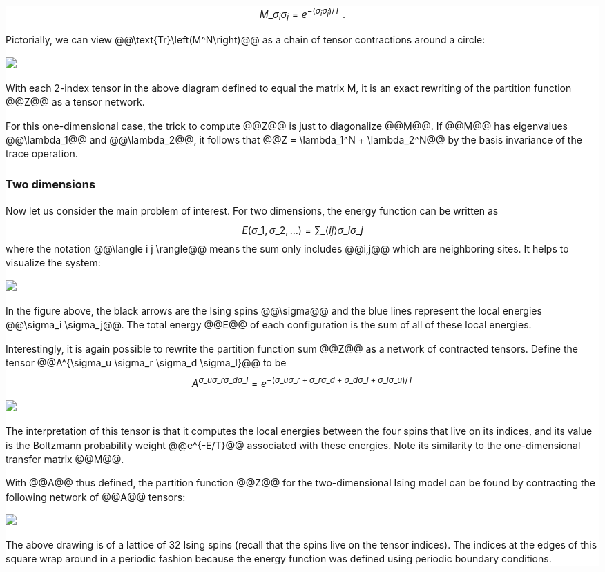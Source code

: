 $$
M\_{\sigma_i \sigma_j} = e^{-(\sigma_i \sigma_j)/T} \ .
$$

Pictorially, we can view @@\text{Tr}\left(M^N\right)@@ as a chain of tensor contractions around a
circle:

<img class="diagram" width="60%" src="docs/VERSION/book/images/TRG_1dIsingZ.png"/>

With each 2-index tensor in the above diagram defined to equal the matrix M, it is an exact
rewriting of the partition function @@Z@@ as a tensor network.

For this one-dimensional case, the trick to compute @@Z@@ is just to diagonalize @@M@@. 
If @@M@@ has eigenvalues @@\lambda\_1@@ and @@\lambda\_2@@, it follows that 
@@Z = \lambda\_1^N + \lambda\_2^N@@ by the basis invariance of the trace operation.

###  Two dimensions

Now let us consider the main problem of interest. For two dimensions, the energy function
can be written as
$$
E(\sigma\_1, \sigma\_2, \ldots) = \sum\_{\langle i j \rangle} \sigma\_i \sigma\_j
$$
where the notation @@\langle i j \rangle@@ means the sum only includes @@i,j@@ which are
neighboring sites. It helps to visualize the system:

<img class="diagram" width="60%" src="docs/VERSION/book/images/TRG_2dIsingZ.png"/>

In the figure above, the black arrows are the Ising spins @@\sigma@@ and the 
blue lines represent the local energies @@\sigma\_i \sigma\_j@@.
The total energy @@E@@ of each configuration is the sum of all of these local energies.


Interestingly, it is again possible to rewrite the partition function sum
@@Z@@ as a network of contracted tensors. Define the tensor @@A^{\sigma\_u \sigma\_r \sigma\_d \sigma\_l}@@
to be 
$$
A^{\sigma\_u \sigma\_r \sigma\_d \sigma\_l} = e^{-(\sigma\_u \sigma\_r + \sigma\_r \sigma\_d + \sigma\_d \sigma\_l + \sigma\_l \sigma\_u)/T}
$$

<img class="diagram" width="15%" src="docs/VERSION/book/images/TRG_Atensor.png"/>

The interpretation of this tensor is that it computes the local energies between the four spins that
live on its indices, and its value is the Boltzmann probability weight @@e^{-E/T}@@ associated with
these energies. Note its similarity to the one-dimensional transfer matrix @@M@@.

With @@A@@ thus defined, the partition function @@Z@@ for the two-dimensional Ising model can
be found by contracting the following network of @@A@@ tensors:

<img class="diagram" width="35%" src="docs/VERSION/book/images/TRG_2dPeriodic.png"/>

The above drawing is of a lattice of 32 Ising spins (recall that the spins live on
the tensor indices). The indices at the edges of this square wrap around in a periodic
fashion because the energy function was defined using periodic boundary conditions.
